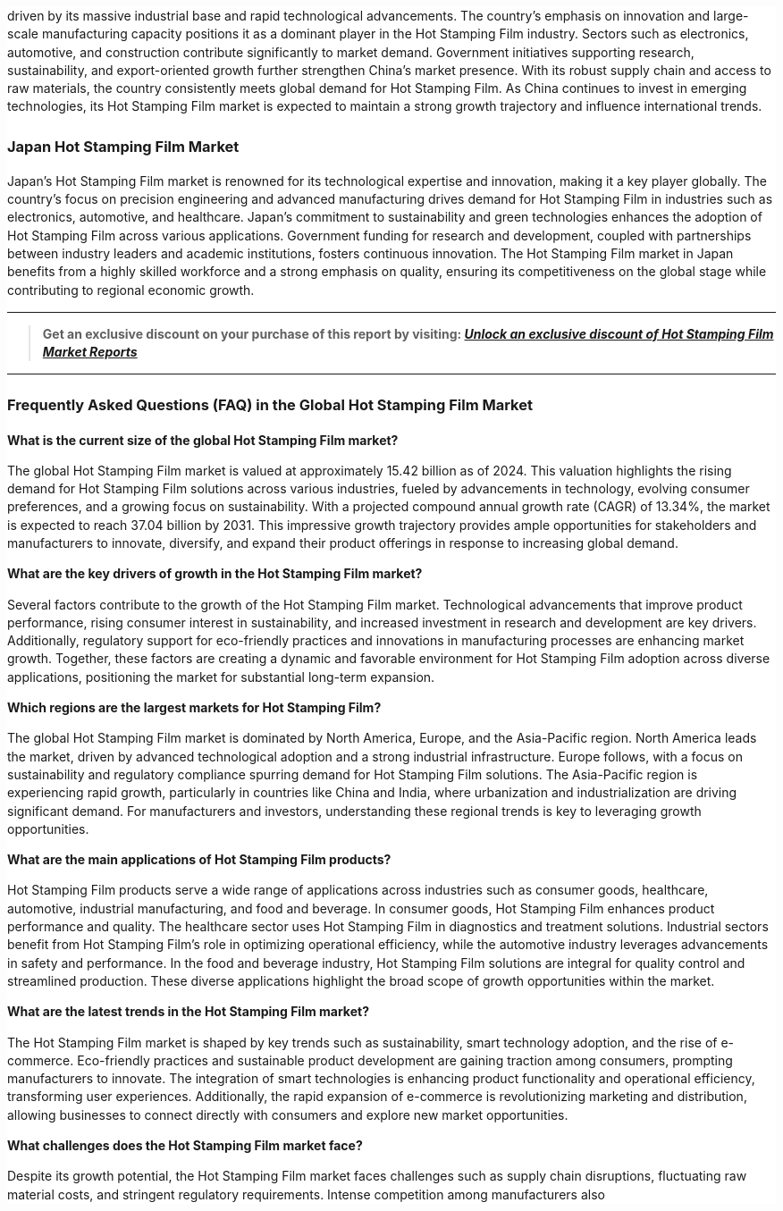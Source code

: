 driven by its massive industrial base and rapid technological advancements. The country&rsquo;s emphasis on innovation and large-scale manufacturing capacity positions it as a dominant player in the Hot Stamping Film industry. Sectors such as electronics, automotive, and construction contribute significantly to market demand. Government initiatives supporting research, sustainability, and export-oriented growth further strengthen China&rsquo;s market presence. With its robust supply chain and access to raw materials, the country consistently meets global demand for Hot Stamping Film. As China continues to invest in emerging technologies, its Hot Stamping Film market is expected to maintain a strong growth trajectory and influence international trends.</p><h3>Japan Hot Stamping Film Market</h3><p>Japan&rsquo;s Hot Stamping Film market is renowned for its technological expertise and innovation, making it a key player globally. The country&rsquo;s focus on precision engineering and advanced manufacturing drives demand for Hot Stamping Film in industries such as electronics, automotive, and healthcare. Japan&rsquo;s commitment to sustainability and green technologies enhances the adoption of Hot Stamping Film across various applications. Government funding for research and development, coupled with partnerships between industry leaders and academic institutions, fosters continuous innovation. The Hot Stamping Film market in Japan benefits from a highly skilled workforce and a strong emphasis on quality, ensuring its competitiveness on the global stage while contributing to regional economic growth.</p><hr /><blockquote><p><strong>Get an exclusive discount on your purchase of this report by visiting: <em><a href="://marketresearchpulse.com/ask-for-discount/141631?utm_source=Github&amp;utm_medium=021">Unlock an exclusive discount of Hot Stamping Film Market Reports</a></em>&nbsp;</strong></p></blockquote><hr /><h3>Frequently Asked Questions (FAQ) in the Global Hot Stamping Film Market</h3><p><strong>What is the current size of the global Hot Stamping Film market?</strong></p><p>The global Hot Stamping Film market is valued at approximately 15.42 billion as of 2024. This valuation highlights the rising demand for Hot Stamping Film solutions across various industries, fueled by advancements in technology, evolving consumer preferences, and a growing focus on sustainability. With a projected compound annual growth rate (CAGR) of 13.34%, the market is expected to reach 37.04 billion by 2031. This impressive growth trajectory provides ample opportunities for stakeholders and manufacturers to innovate, diversify, and expand their product offerings in response to increasing global demand.</p><p><strong>What are the key drivers of growth in the Hot Stamping Film market?</strong></p><p>Several factors contribute to the growth of the Hot Stamping Film market. Technological advancements that improve product performance, rising consumer interest in sustainability, and increased investment in research and development are key drivers. Additionally, regulatory support for eco-friendly practices and innovations in manufacturing processes are enhancing market growth. Together, these factors are creating a dynamic and favorable environment for Hot Stamping Film adoption across diverse applications, positioning the market for substantial long-term expansion.</p><p><strong>Which regions are the largest markets for Hot Stamping Film?</strong></p><p>The global Hot Stamping Film market is dominated by North America, Europe, and the Asia-Pacific region. North America leads the market, driven by advanced technological adoption and a strong industrial infrastructure. Europe follows, with a focus on sustainability and regulatory compliance spurring demand for Hot Stamping Film solutions. The Asia-Pacific region is experiencing rapid growth, particularly in countries like China and India, where urbanization and industrialization are driving significant demand. For manufacturers and investors, understanding these regional trends is key to leveraging growth opportunities.</p><p><strong>What are the main applications of Hot Stamping Film products?</strong></p><p>Hot Stamping Film products serve a wide range of applications across industries such as consumer goods, healthcare, automotive, industrial manufacturing, and food and beverage. In consumer goods, Hot Stamping Film enhances product performance and quality. The healthcare sector uses Hot Stamping Film in diagnostics and treatment solutions. Industrial sectors benefit from Hot Stamping Film&rsquo;s role in optimizing operational efficiency, while the automotive industry leverages advancements in safety and performance. In the food and beverage industry, Hot Stamping Film solutions are integral for quality control and streamlined production. These diverse applications highlight the broad scope of growth opportunities within the market.</p><p><strong>What are the latest trends in the Hot Stamping Film market?</strong></p><p>The Hot Stamping Film market is shaped by key trends such as sustainability, smart technology adoption, and the rise of e-commerce. Eco-friendly practices and sustainable product development are gaining traction among consumers, prompting manufacturers to innovate. The integration of smart technologies is enhancing product functionality and operational efficiency, transforming user experiences. Additionally, the rapid expansion of e-commerce is revolutionizing marketing and distribution, allowing businesses to connect directly with consumers and explore new market opportunities.</p><p><strong>What challenges does the Hot Stamping Film market face?</strong></p><p>Despite its growth potential, the Hot Stamping Film market faces challenges such as supply chain disruptions, fluctuating raw material costs, and stringent regulatory requirements. Intense competition among manufacturers also